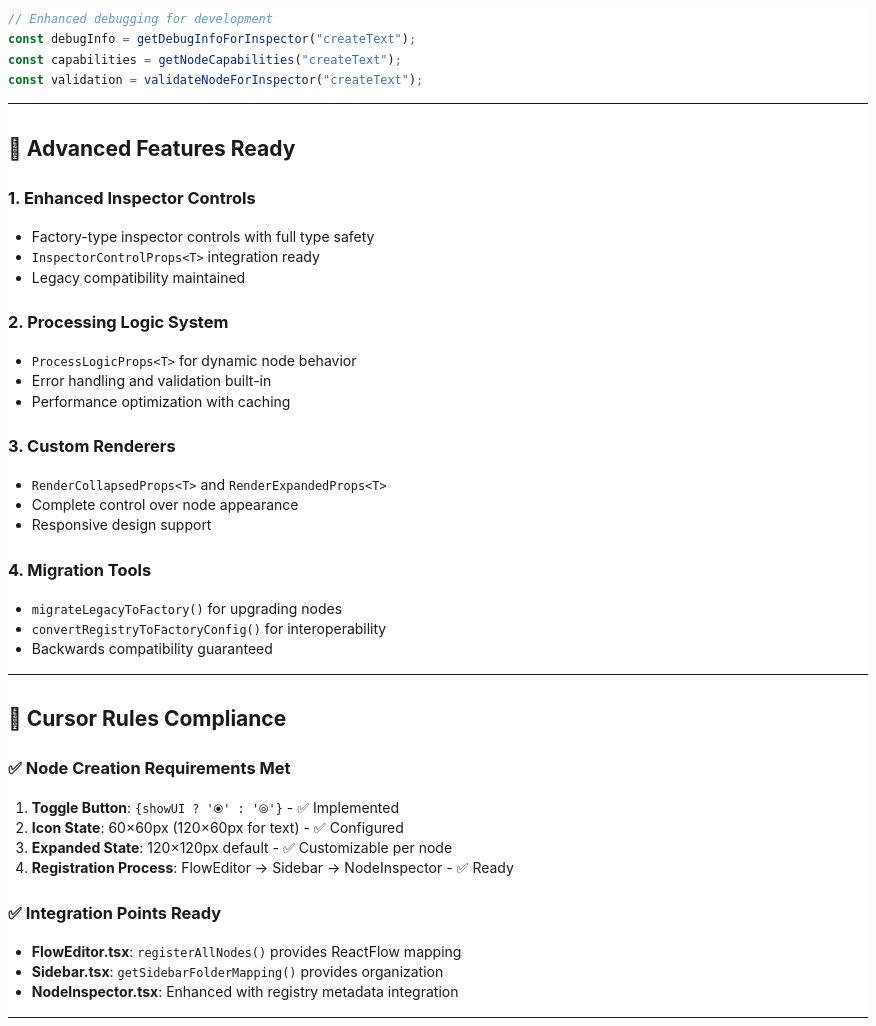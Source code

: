 ```typescript
// Enhanced debugging for development
const debugInfo = getDebugInfoForInspector("createText");
const capabilities = getNodeCapabilities("createText");
const validation = validateNodeForInspector("createText");
```

---

## 🚀 Advanced Features Ready

### 1. **Enhanced Inspector Controls**

- Factory-type inspector controls with full type safety
- `InspectorControlProps<T>` integration ready
- Legacy compatibility maintained

### 2. **Processing Logic System**

- `ProcessLogicProps<T>` for dynamic node behavior
- Error handling and validation built-in
- Performance optimization with caching

### 3. **Custom Renderers**

- `RenderCollapsedProps<T>` and `RenderExpandedProps<T>`
- Complete control over node appearance
- Responsive design support

### 4. **Migration Tools**

- `migrateLegacyToFactory()` for upgrading nodes
- `convertRegistryToFactoryConfig()` for interoperability
- Backwards compatibility guaranteed

---

## 📝 Cursor Rules Compliance

### ✅ **Node Creation Requirements Met**

1. **Toggle Button**: `{showUI ? '⦿' : '⦾'}` - ✅ Implemented
2. **Icon State**: 60×60px (120×60px for text) - ✅ Configured
3. **Expanded State**: 120×120px default - ✅ Customizable per node
4. **Registration Process**: FlowEditor → Sidebar → NodeInspector - ✅ Ready

### ✅ **Integration Points Ready**

- **FlowEditor.tsx**: `registerAllNodes()` provides ReactFlow mapping
- **Sidebar.tsx**: `getSidebarFolderMapping()` provides organization
- **NodeInspector.tsx**: Enhanced with registry metadata integration

---